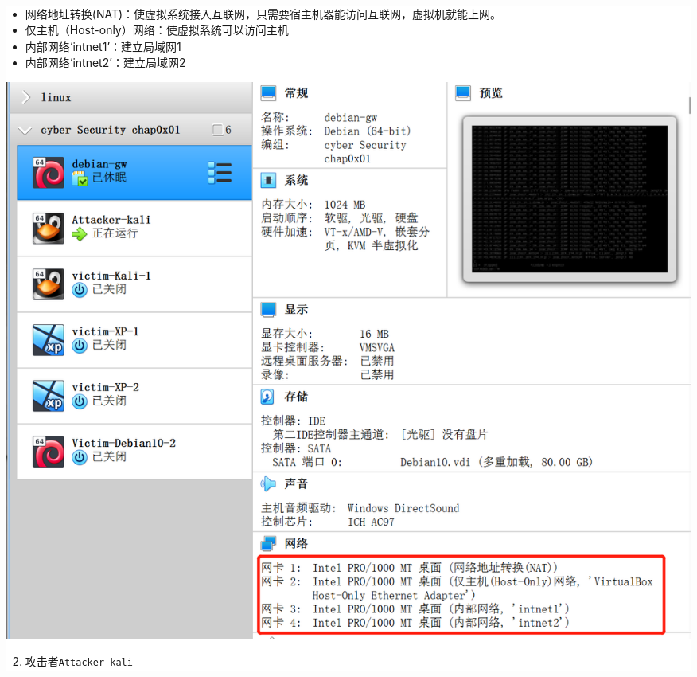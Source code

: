    * 网络地址转换(NAT)：使虚拟系统接入互联网，只需要宿主机器能访问互联网，虚拟机就能上网。
   * 仅主机（Host-only）网络：使虚拟系统可以访问主机
   * 内部网络‘intnet1’：建立局域网1
   * 内部网络‘intnet2’：建立局域网2

   ![network-setting-gw](img/network-setting-gw.png)

2. 攻击者`Attacker-kali`
